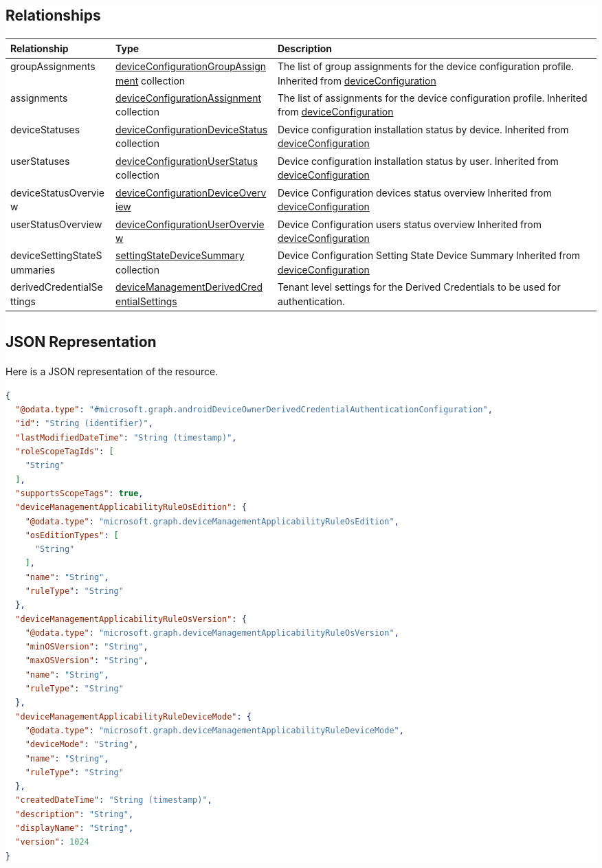 ## Relationships
|Relationship|Type|Description|
|:---|:---|:---|
|groupAssignments|[deviceConfigurationGroupAssignment](../resources/intune-deviceconfig-deviceconfigurationgroupassignment.md) collection|The list of group assignments for the device configuration profile. Inherited from [deviceConfiguration](../resources/intune-shared-deviceconfiguration.md)|
|assignments|[deviceConfigurationAssignment](../resources/intune-deviceconfig-deviceconfigurationassignment.md) collection|The list of assignments for the device configuration profile. Inherited from [deviceConfiguration](../resources/intune-shared-deviceconfiguration.md)|
|deviceStatuses|[deviceConfigurationDeviceStatus](../resources/intune-deviceconfig-deviceconfigurationdevicestatus.md) collection|Device configuration installation status by device. Inherited from [deviceConfiguration](../resources/intune-shared-deviceconfiguration.md)|
|userStatuses|[deviceConfigurationUserStatus](../resources/intune-deviceconfig-deviceconfigurationuserstatus.md) collection|Device configuration installation status by user. Inherited from [deviceConfiguration](../resources/intune-shared-deviceconfiguration.md)|
|deviceStatusOverview|[deviceConfigurationDeviceOverview](../resources/intune-deviceconfig-deviceconfigurationdeviceoverview.md)|Device Configuration devices status overview Inherited from [deviceConfiguration](../resources/intune-shared-deviceconfiguration.md)|
|userStatusOverview|[deviceConfigurationUserOverview](../resources/intune-deviceconfig-deviceconfigurationuseroverview.md)|Device Configuration users status overview Inherited from [deviceConfiguration](../resources/intune-shared-deviceconfiguration.md)|
|deviceSettingStateSummaries|[settingStateDeviceSummary](../resources/intune-deviceconfig-settingstatedevicesummary.md) collection|Device Configuration Setting State Device Summary Inherited from [deviceConfiguration](../resources/intune-shared-deviceconfiguration.md)|
|derivedCredentialSettings|[deviceManagementDerivedCredentialSettings](../resources/intune-shared-devicemanagementderivedcredentialsettings.md)|Tenant level settings for the Derived Credentials to be used for authentication.|

## JSON Representation
Here is a JSON representation of the resource.

``` json
{
  "@odata.type": "#microsoft.graph.androidDeviceOwnerDerivedCredentialAuthenticationConfiguration",
  "id": "String (identifier)",
  "lastModifiedDateTime": "String (timestamp)",
  "roleScopeTagIds": [
    "String"
  ],
  "supportsScopeTags": true,
  "deviceManagementApplicabilityRuleOsEdition": {
    "@odata.type": "microsoft.graph.deviceManagementApplicabilityRuleOsEdition",
    "osEditionTypes": [
      "String"
    ],
    "name": "String",
    "ruleType": "String"
  },
  "deviceManagementApplicabilityRuleOsVersion": {
    "@odata.type": "microsoft.graph.deviceManagementApplicabilityRuleOsVersion",
    "minOSVersion": "String",
    "maxOSVersion": "String",
    "name": "String",
    "ruleType": "String"
  },
  "deviceManagementApplicabilityRuleDeviceMode": {
    "@odata.type": "microsoft.graph.deviceManagementApplicabilityRuleDeviceMode",
    "deviceMode": "String",
    "name": "String",
    "ruleType": "String"
  },
  "createdDateTime": "String (timestamp)",
  "description": "String",
  "displayName": "String",
  "version": 1024
}
```




